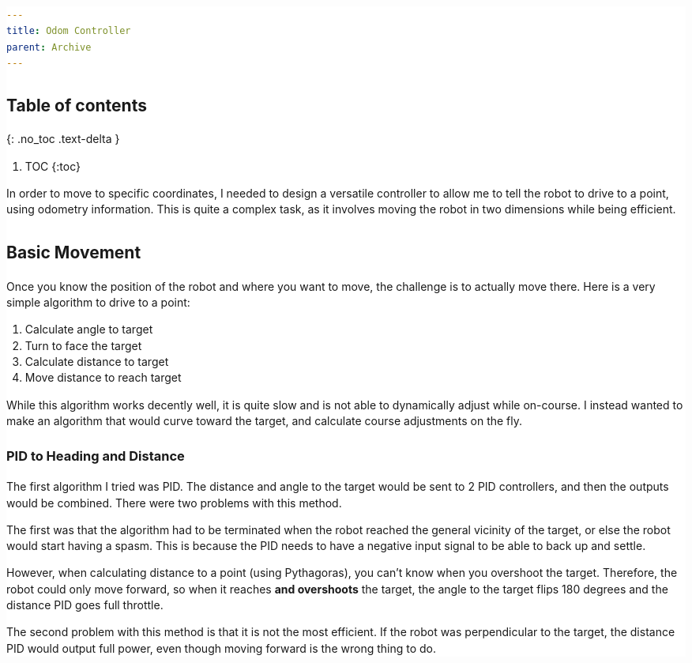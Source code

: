 ```yaml
---
title: Odom Controller
parent: Archive
---
```



## Table of contents
{: .no_toc .text-delta }
1. TOC 
{:toc}



In order to move to specific coordinates, I needed to design a versatile
controller to allow me to tell the robot to drive to a point, using odometry
information. This is quite a complex task, as it involves moving the robot in
two dimensions while being efficient.

## Basic Movement

Once you know the position of the robot and where you want to move, the
challenge is to actually move there. Here is a very simple algorithm to drive to
a point:

1. Calculate angle to target
2. Turn to face the target
3. Calculate distance to target
4. Move distance to reach target

While this algorithm works decently well, it is quite slow and is not able to
dynamically adjust while on-course. I instead wanted to make an algorithm that
would curve toward the target, and calculate course adjustments on the fly.

### PID to Heading and Distance

The first algorithm I tried was PID. The distance and angle to the target would
be sent to 2 PID controllers, and then the outputs would be combined. There were
two problems with this method.

The first was that the algorithm had to be terminated when the robot reached the
general vicinity of the target, or else the robot would start having a spasm.
This is because the PID needs to have a negative input signal to be able to back
up and settle.

However, when calculating distance to a point (using Pythagoras), you can’t know
when you overshoot the target. Therefore, the robot could only move forward, so
when it reaches **and overshoots** the target, the angle to the target flips 180
degrees and the distance PID goes full throttle.

The second problem with this method is that it is not the most efficient. If the
robot was perpendicular to the target, the distance PID would output full power,
even though moving forward is the wrong thing to do.

